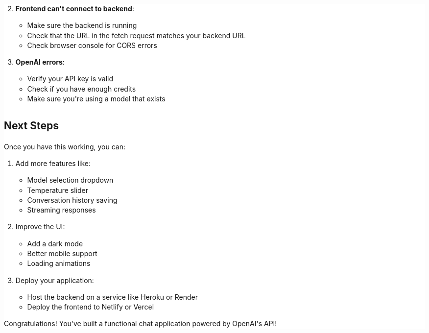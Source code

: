2. **Frontend can't connect to backend**:
   - Make sure the backend is running
   - Check that the URL in the fetch request matches your backend URL
   - Check browser console for CORS errors

3. **OpenAI errors**:
   - Verify your API key is valid
   - Check if you have enough credits
   - Make sure you're using a model that exists

## Next Steps

Once you have this working, you can:

1. Add more features like:
   - Model selection dropdown
   - Temperature slider
   - Conversation history saving
   - Streaming responses

2. Improve the UI:
   - Add a dark mode
   - Better mobile support
   - Loading animations

3. Deploy your application:
   - Host the backend on a service like Heroku or Render
   - Deploy the frontend to Netlify or Vercel

Congratulations! You've built a functional chat application powered by OpenAI's API!